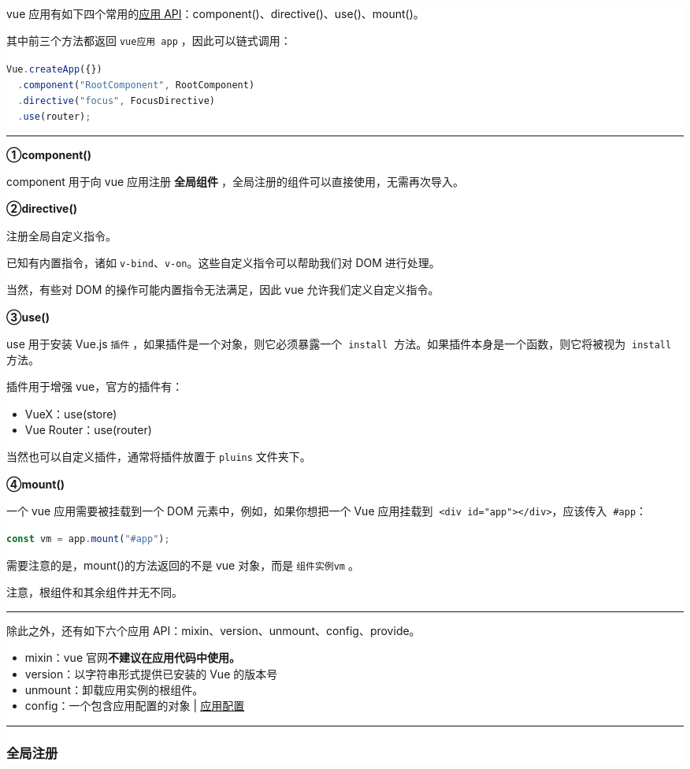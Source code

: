 vue 应用有如下四个常用的[应用 API](https://v3.cn.vuejs.org/api/application-api.html)：component()、directive()、use()、mount()。

其中前三个方法都返回 `vue应用 app` ，因此可以链式调用：

```js
Vue.createApp({})
  .component("RootComponent", RootComponent)
  .directive("focus", FocusDirective)
  .use(router);
```

---

**①component()**

component 用于向 vue 应用注册 **全局组件** ，全局注册的组件可以直接使用，无需再次导入。

**②directive()**

注册全局自定义指令。

已知有内置指令，诸如 `v-bind`、`v-on`。这些自定义指令可以帮助我们对 DOM 进行处理。

当然，有些对 DOM 的操作可能内置指令无法满足，因此 vue 允许我们定义自定义指令。

**③use()**

use 用于安装 Vue.js `插件` ，如果插件是一个对象，则它必须暴露一个  `install`  方法。如果插件本身是一个函数，则它将被视为  `install`  方法。

插件用于增强 vue，官方的插件有：

- VueX：use(store)
- Vue Router：use(router)

当然也可以自定义插件，通常将插件放置于 `pluins` 文件夹下。

**④mount()**

一个 vue 应用需要被挂载到一个 DOM 元素中，例如，如果你想把一个 Vue 应用挂载到  `<div id="app"></div>`，应该传入  `#app`：

```js
const vm = app.mount("#app");
```

需要注意的是，mount()的方法返回的不是 vue 对象，而是 `组件实例vm` 。

注意，根组件和其余组件并无不同。

---

除此之外，还有如下六个应用 API：mixin、version、unmount、config、provide。

- mixin：vue 官网**不建议在应用代码中使用。**
- version：以字符串形式提供已安装的 Vue 的版本号
- unmount：卸载应用实例的根组件。
- config：一个包含应用配置的对象 | [应用配置](https://v3.cn.vuejs.org/api/application-config.html#errorhandler)

---

### 全局注册
